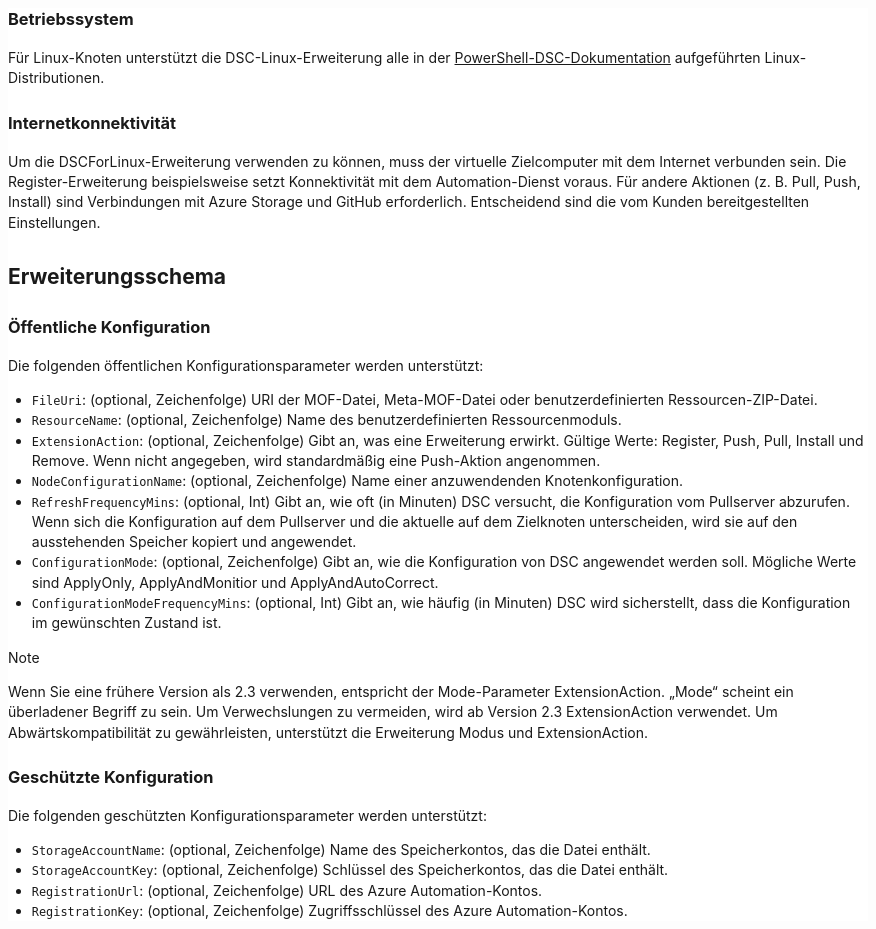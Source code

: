 ### <a name="operating-system"></a>Betriebssystem

Für Linux-Knoten unterstützt die DSC-Linux-Erweiterung alle in der [PowerShell-DSC-Dokumentation](/powershell/scripting/dsc/getting-started/lnxgettingstarted) aufgeführten Linux-Distributionen.

### <a name="internet-connectivity"></a>Internetkonnektivität

Um die DSCForLinux-Erweiterung verwenden zu können, muss der virtuelle Zielcomputer mit dem Internet verbunden sein. Die Register-Erweiterung beispielsweise setzt Konnektivität mit dem Automation-Dienst voraus.
Für andere Aktionen (z. B. Pull, Push, Install) sind Verbindungen mit Azure Storage und GitHub erforderlich. Entscheidend sind die vom Kunden bereitgestellten Einstellungen.

## <a name="extension-schema"></a>Erweiterungsschema

### <a name="public-configuration"></a>Öffentliche Konfiguration

Die folgenden öffentlichen Konfigurationsparameter werden unterstützt:

* `FileUri`: (optional, Zeichenfolge) URI der MOF-Datei, Meta-MOF-Datei oder benutzerdefinierten Ressourcen-ZIP-Datei.
* `ResourceName`: (optional, Zeichenfolge) Name des benutzerdefinierten Ressourcenmoduls.
* `ExtensionAction`: (optional, Zeichenfolge) Gibt an, was eine Erweiterung erwirkt. Gültige Werte: Register, Push, Pull, Install und Remove. Wenn nicht angegeben, wird standardmäßig eine Push-Aktion angenommen.
* `NodeConfigurationName`: (optional, Zeichenfolge) Name einer anzuwendenden Knotenkonfiguration.
* `RefreshFrequencyMins`: (optional, Int) Gibt an, wie oft (in Minuten) DSC versucht, die Konfiguration vom Pullserver abzurufen.
       Wenn sich die Konfiguration auf dem Pullserver und die aktuelle auf dem Zielknoten unterscheiden, wird sie auf den ausstehenden Speicher kopiert und angewendet.
* `ConfigurationMode`: (optional, Zeichenfolge) Gibt an, wie die Konfiguration von DSC angewendet werden soll. Mögliche Werte sind ApplyOnly, ApplyAndMonitior und ApplyAndAutoCorrect.
* `ConfigurationModeFrequencyMins`: (optional, Int) Gibt an, wie häufig (in Minuten) DSC wird sicherstellt, dass die Konfiguration im gewünschten Zustand ist.

> [!NOTE]
> Wenn Sie eine frühere Version als 2.3 verwenden, entspricht der Mode-Parameter ExtensionAction. „Mode“ scheint ein überladener Begriff zu sein. Um Verwechslungen zu vermeiden, wird ab Version 2.3 ExtensionAction verwendet. Um Abwärtskompatibilität zu gewährleisten, unterstützt die Erweiterung Modus und ExtensionAction.
>

### <a name="protected-configuration"></a>Geschützte Konfiguration

Die folgenden geschützten Konfigurationsparameter werden unterstützt:

* `StorageAccountName`: (optional, Zeichenfolge) Name des Speicherkontos, das die Datei enthält.
* `StorageAccountKey`: (optional, Zeichenfolge) Schlüssel des Speicherkontos, das die Datei enthält.
* `RegistrationUrl`: (optional, Zeichenfolge) URL des Azure Automation-Kontos.
* `RegistrationKey`: (optional, Zeichenfolge) Zugriffsschlüssel des Azure Automation-Kontos.
